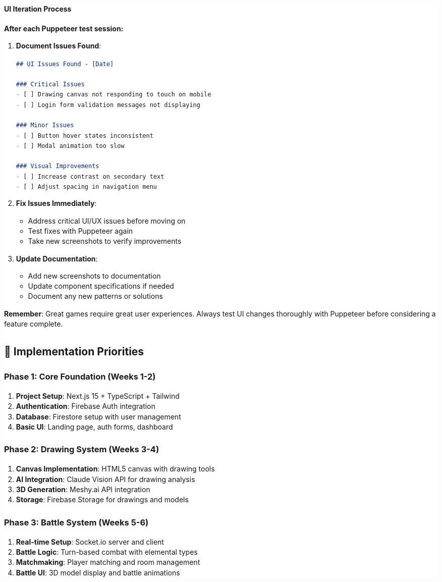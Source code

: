 
#### UI Iteration Process
**After each Puppeteer test session:**

1. **Document Issues Found**:
   ```markdown
   ## UI Issues Found - [Date]
   
   ### Critical Issues
   - [ ] Drawing canvas not responding to touch on mobile
   - [ ] Login form validation messages not displaying
   
   ### Minor Issues  
   - [ ] Button hover states inconsistent
   - [ ] Modal animation too slow
   
   ### Visual Improvements
   - [ ] Increase contrast on secondary text
   - [ ] Adjust spacing in navigation menu
   ```

2. **Fix Issues Immediately**:
   - Address critical UI/UX issues before moving on
   - Test fixes with Puppeteer again
   - Take new screenshots to verify improvements

3. **Update Documentation**:
   - Add new screenshots to documentation
   - Update component specifications if needed
   - Document any new patterns or solutions

**Remember**: Great games require great user experiences. Always test UI changes thoroughly with Puppeteer before considering a feature complete.

## 🚀 Implementation Priorities

### Phase 1: Core Foundation (Weeks 1-2)
1. **Project Setup**: Next.js 15 + TypeScript + Tailwind
2. **Authentication**: Firebase Auth integration
3. **Database**: Firestore setup with user management
4. **Basic UI**: Landing page, auth forms, dashboard

### Phase 2: Drawing System (Weeks 3-4)
1. **Canvas Implementation**: HTML5 canvas with drawing tools
2. **AI Integration**: Claude Vision API for drawing analysis
3. **3D Generation**: Meshy.ai API integration
4. **Storage**: Firebase Storage for drawings and models

### Phase 3: Battle System (Weeks 5-6)
1. **Real-time Setup**: Socket.io server and client
2. **Battle Logic**: Turn-based combat with elemental types
3. **Matchmaking**: Player matching and room management
4. **Battle UI**: 3D model display and battle animations
